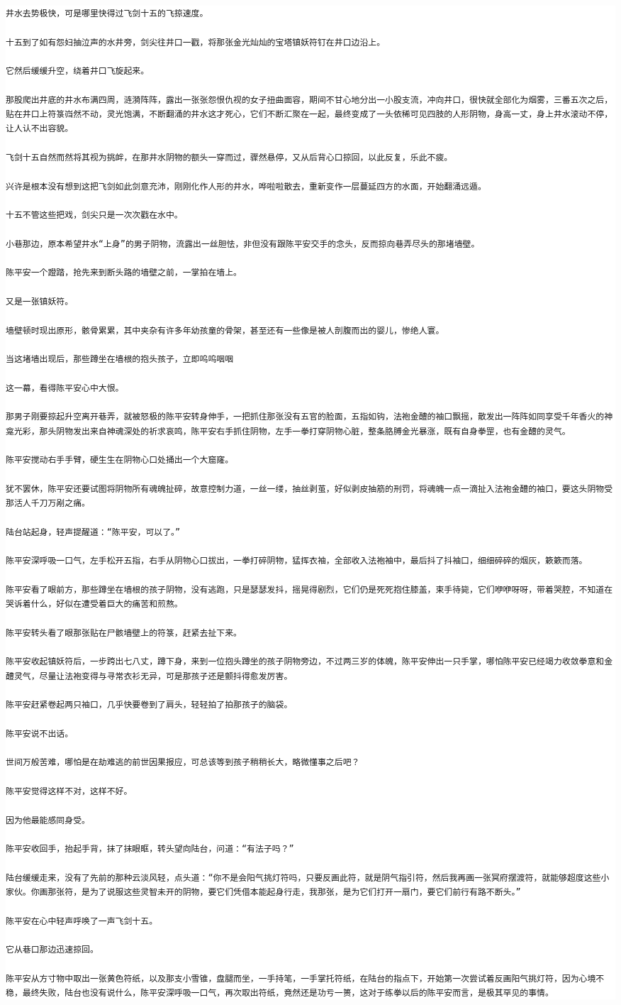     井水去势极快，可是哪里快得过飞剑十五的飞掠速度。

    十五到了如有怨妇抽泣声的水井旁，剑尖往井口一戳，将那张金光灿灿的宝塔镇妖符钉在井口边沿上。

    它然后缓缓升空，绕着井口飞旋起来。

    那股爬出井底的井水布满四周，涟漪阵阵，露出一张张怨恨仇视的女子扭曲面容，期间不甘心地分出一小股支流，冲向井口，很快就全部化为烟雾，三番五次之后，贴在井口上符箓岿然不动，灵光饱满，不断翻涌的井水这才死心，它们不断汇聚在一起，最终变成了一头依稀可见四肢的人形阴物，身高一丈，身上井水滚动不停，让人认不出容貌。

    飞剑十五自然而然将其视为挑衅，在那井水阴物的额头一穿而过，骤然悬停，又从后背心口掠回，以此反复，乐此不疲。

    兴许是根本没有想到这把飞剑如此剑意充沛，刚刚化作人形的井水，哗啦啦散去，重新变作一层蔓延四方的水面，开始翻涌远遁。

    十五不管这些把戏，剑尖只是一次次戳在水中。

    小巷那边，原本希望井水“上身”的男子阴物，流露出一丝胆怯，非但没有跟陈平安交手的念头，反而掠向巷弄尽头的那堵墙壁。

    陈平安一个蹬踏，抢先来到断头路的墙壁之前，一掌拍在墙上。

    又是一张镇妖符。

    墙壁顿时现出原形，骸骨累累，其中夹杂有许多年幼孩童的骨架，甚至还有一些像是被人剖腹而出的婴儿，惨绝人寰。

    当这堵墙出现后，那些蹲坐在墙根的抱头孩子，立即呜呜咽咽

    这一幕，看得陈平安心中大恨。

    那男子刚要掠起升空离开巷弄，就被怒极的陈平安转身伸手，一把抓住那张没有五官的脸面，五指如钩，法袍金醴的袖口飘摇，散发出一阵阵如同享受千年香火的神龛光彩，那头阴物发出来自神魂深处的祈求哀鸣，陈平安右手抓住阴物，左手一拳打穿阴物心脏，整条胳膊金光暴涨，既有自身拳罡，也有金醴的灵气。

    陈平安搅动右手手臂，硬生生在阴物心口处捅出一个大窟窿。

    犹不罢休，陈平安还要试图将阴物所有魂魄扯碎，故意控制力道，一丝一缕，抽丝剥茧，好似剥皮抽筋的刑罚，将魂魄一点一滴扯入法袍金醴的袖口，要这头阴物受那活人千刀万剐之痛。

    陆台站起身，轻声提醒道：“陈平安，可以了。”

    陈平安深呼吸一口气，左手松开五指，右手从阴物心口拔出，一拳打碎阴物，猛挥衣袖，全部收入法袍袖中，最后抖了抖袖口，细细碎碎的烟灰，簌簌而落。

    陈平安看了眼前方，那些蹲坐在墙根的孩子阴物，没有逃跑，只是瑟瑟发抖，摇晃得剧烈，它们仍是死死抱住膝盖，束手待毙，它们咿咿呀呀，带着哭腔，不知道在哭诉着什么，好似在遭受着巨大的痛苦和煎熬。

    陈平安转头看了眼那张贴在尸骸墙壁上的符箓，赶紧去扯下来。

    陈平安收起镇妖符后，一步跨出七八丈，蹲下身，来到一位抱头蹲坐的孩子阴物旁边，不过两三岁的体魄，陈平安伸出一只手掌，哪怕陈平安已经竭力收敛拳意和金醴灵气，尽量让法袍变得与寻常衣衫无异，可是那孩子还是颤抖得愈发厉害。

    陈平安赶紧卷起两只袖口，几乎快要卷到了肩头，轻轻拍了拍那孩子的脑袋。

    陈平安说不出话。

    世间万般苦难，哪怕是在劫难逃的前世因果报应，可总该等到孩子稍稍长大，略微懂事之后吧？

    陈平安觉得这样不对，这样不好。

    因为他最能感同身受。

    陈平安收回手，抬起手背，抹了抹眼眶，转头望向陆台，问道：“有法子吗？”

    陆台缓缓走来，没有了先前的那种云淡风轻，点头道：“你不是会阳气挑灯符吗，只要反画此符，就是阴气指引符，然后我再画一张冥府摆渡符，就能够超度这些小家伙。你画那张符，是为了说服这些灵智未开的阴物，要它们凭借本能起身行走，我那张，是为它们打开一扇门，要它们前行有路不断头。”

    陈平安在心中轻声呼唤了一声飞剑十五。

    它从巷口那边迅速掠回。

    陈平安从方寸物中取出一张黄色符纸，以及那支小雪锥，盘腿而坐，一手持笔，一手掌托符纸，在陆台的指点下，开始第一次尝试着反画阳气挑灯符，因为心境不稳，最终失败，陆台也没有说什么，陈平安深呼吸一口气，再次取出符纸，竟然还是功亏一篑，这对于练拳以后的陈平安而言，是极其罕见的事情。
